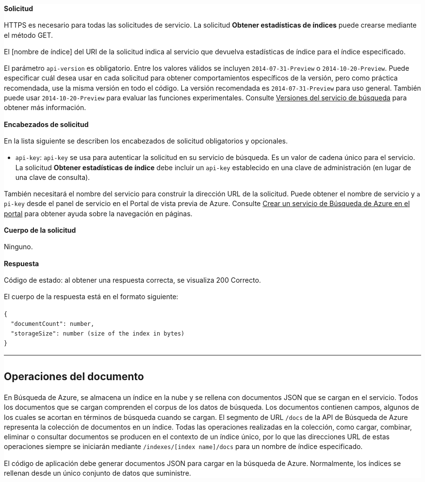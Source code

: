 **Solicitud**

HTTPS es necesario para todas las solicitudes de servicio. La solicitud **Obtener estadísticas de índices** puede crearse mediante el método GET.

El [nombre de índice] del URI de la solicitud indica al servicio que devuelva estadísticas de índice para el índice especificado.

El parámetro `api-version` es obligatorio. Entre los valores válidos se incluyen `2014-07-31-Preview` o `2014-10-20-Preview`. Puede especificar cuál desea usar en cada solicitud para obtener comportamientos específicos de la versión, pero como práctica recomendada, use la misma versión en todo el código. La versión recomendada es `2014-07-31-Preview` para uso general. También puede usar `2014-10-20-Preview` para evaluar las funciones experimentales. Consulte [Versiones del servicio de búsqueda](http://msdn.microsoft.com/library/azure/dn864560.aspx) para obtener más información.

**Encabezados de solicitud**

En la lista siguiente se describen los encabezados de solicitud obligatorios y opcionales.

- `api-key`: `api-key` se usa para autenticar la solicitud en su servicio de búsqueda. Es un valor de cadena único para el servicio. La solicitud **Obtener estadísticas de índice** debe incluir un `api-key` establecido en una clave de administración (en lugar de una clave de consulta).

También necesitará el nombre del servicio para construir la dirección URL de la solicitud. Puede obtener el nombre de servicio y `api-key` desde el panel de servicio en el Portal de vista previa de Azure. Consulte [Crear un servicio de Búsqueda de Azure en el portal](search-create-service.portal.md) para obtener ayuda sobre la navegación en páginas.

**Cuerpo de la solicitud**

Ninguno.

**Respuesta**

Código de estado: al obtener una respuesta correcta, se visualiza 200 Correcto.

El cuerpo de la respuesta está en el formato siguiente:

    {
      "documentCount": number,
	  "storageSize": number (size of the index in bytes)
    }

________________________________________
<a name="DocOps"></a>
## Operaciones del documento

En Búsqueda de Azure, se almacena un índice en la nube y se rellena con documentos JSON que se cargan en el servicio. Todos los documentos que se cargan comprenden el corpus de los datos de búsqueda. Los documentos contienen campos, algunos de los cuales se acortan en términos de búsqueda cuando se cargan. El segmento de URL `/docs` de la API de Búsqueda de Azure representa la colección de documentos en un índice. Todas las operaciones realizadas en la colección, como cargar, combinar, eliminar o consultar documentos se producen en el contexto de un índice único, por lo que las direcciones URL de estas operaciones siempre se iniciarán mediante `/indexes/[index name]/docs` para un nombre de índice especificado.

El código de aplicación debe generar documentos JSON para cargar en la búsqueda de Azure. Normalmente, los índices se rellenan desde un único conjunto de datos que suministre.
